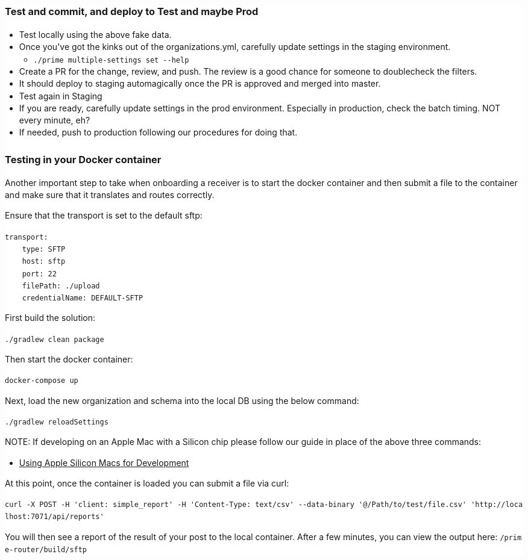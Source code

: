 ### Test and commit, and deploy to Test and maybe Prod

- Test locally using the above fake data.
- Once you've got the kinks out of the organizations.yml, carefully update settings in the staging environment. 
  - `./prime multiple-settings set --help`
- Create a PR for the change, review, and push. The review is a good chance for someone to doublecheck the filters.
- It should deploy to staging automagically once the PR is approved and merged into master.
- Test again in Staging
- If you are ready, carefully update settings in the prod environment. Especially in production, check the batch 
timing. NOT every minute, eh?
- If needed, push to production following our procedures for doing that.

### Testing in your Docker container

Another important step to take when onboarding a receiver is to start the docker container and then submit a file to 
the container and make sure that it translates and routes correctly.

Ensure that the transport is set to the default sftp:
```
transport:
    type: SFTP
    host: sftp
    port: 22
    filePath: ./upload
    credentialName: DEFAULT-SFTP
```
First build the solution:

`./gradlew clean package`

Then start the docker container:

`docker-compose up`

Next, load the new organization and schema into the local DB using the below command:

`./gradlew reloadSettings`

NOTE: If developing on an Apple Mac with a Silicon chip please follow our guide in place of the above three commands:

- [Using Apple Silicon Macs for Development](./getting-started/Using-an-apple-silicon-mac.md)

At this point, once the container is loaded you can submit a file via curl:
```shell
curl -X POST -H 'client: simple_report' -H 'Content-Type: text/csv' --data-binary '@/Path/to/test/file.csv' 'http://localhost:7071/api/reports'
```
You will then see a report of the result of your post to the local container.  After a few minutes, you can view the 
output here: `/prime-router/build/sftp`
